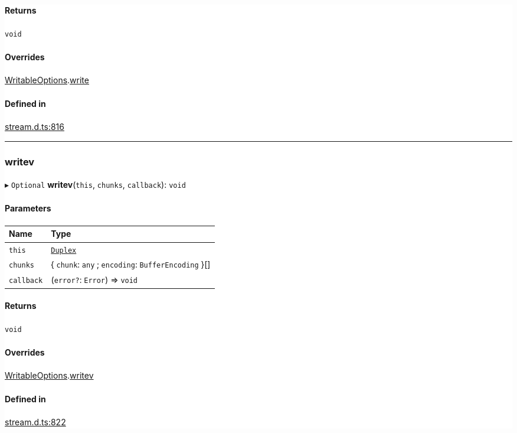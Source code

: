 #### Returns

`void`

#### Overrides

[WritableOptions](https://github.com/oven-sh/bun-types/blob/master/api-docs/interfaces/stream_.WritableOptions.md).[write](https://github.com/oven-sh/bun-types/blob/master/api-docs/interfaces/stream_.WritableOptions.md#write)

#### Defined in

[stream.d.ts:816](https://github.com/valgaze/bun-types/blob/6f8dbf8/stream.d.ts#L816)

___

### writev

▸ `Optional` **writev**(`this`, `chunks`, `callback`): `void`

#### Parameters

| Name | Type |
| :------ | :------ |
| `this` | [`Duplex`](https://github.com/oven-sh/bun-types/blob/master/api-docs/classes/stream_.Duplex.md) |
| `chunks` | { `chunk`: `any` ; `encoding`: `BufferEncoding`  }[] |
| `callback` | (`error?`: `Error`) => `void` |

#### Returns

`void`

#### Overrides

[WritableOptions](https://github.com/oven-sh/bun-types/blob/master/api-docs/interfaces/stream_.WritableOptions.md).[writev](https://github.com/oven-sh/bun-types/blob/master/api-docs/interfaces/stream_.WritableOptions.md#writev)

#### Defined in

[stream.d.ts:822](https://github.com/valgaze/bun-types/blob/6f8dbf8/stream.d.ts#L822)
